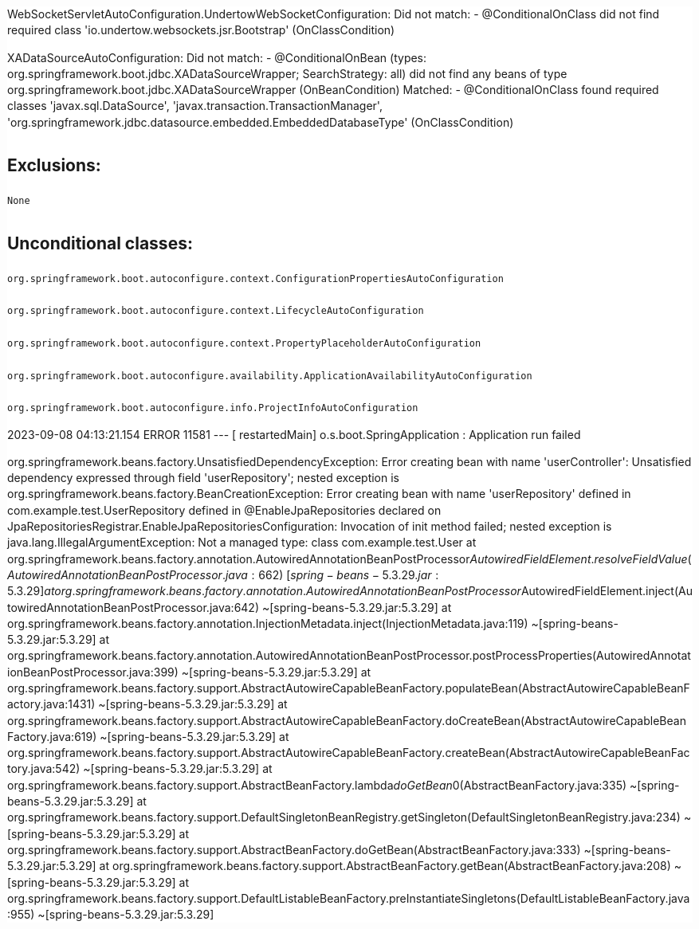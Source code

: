    WebSocketServletAutoConfiguration.UndertowWebSocketConfiguration:
      Did not match:
         - @ConditionalOnClass did not find required class 'io.undertow.websockets.jsr.Bootstrap' (OnClassCondition)

   XADataSourceAutoConfiguration:
      Did not match:
         - @ConditionalOnBean (types: org.springframework.boot.jdbc.XADataSourceWrapper; SearchStrategy: all) did not find any beans of type org.springframework.boot.jdbc.XADataSourceWrapper (OnBeanCondition)
      Matched:
         - @ConditionalOnClass found required classes 'javax.sql.DataSource', 'javax.transaction.TransactionManager', 'org.springframework.jdbc.datasource.embedded.EmbeddedDatabaseType' (OnClassCondition)


Exclusions:
-----------

    None


Unconditional classes:
----------------------

    org.springframework.boot.autoconfigure.context.ConfigurationPropertiesAutoConfiguration

    org.springframework.boot.autoconfigure.context.LifecycleAutoConfiguration

    org.springframework.boot.autoconfigure.context.PropertyPlaceholderAutoConfiguration

    org.springframework.boot.autoconfigure.availability.ApplicationAvailabilityAutoConfiguration

    org.springframework.boot.autoconfigure.info.ProjectInfoAutoConfiguration



2023-09-08 04:13:21.154 ERROR 11581 --- [  restartedMain] o.s.boot.SpringApplication               : Application run failed

org.springframework.beans.factory.UnsatisfiedDependencyException: Error creating bean with name 'userController': Unsatisfied dependency expressed through field 'userRepository'; nested exception is org.springframework.beans.factory.BeanCreationException: Error creating bean with name 'userRepository' defined in com.example.test.UserRepository defined in @EnableJpaRepositories declared on JpaRepositoriesRegistrar.EnableJpaRepositoriesConfiguration: Invocation of init method failed; nested exception is java.lang.IllegalArgumentException: Not a managed type: class com.example.test.User
	at org.springframework.beans.factory.annotation.AutowiredAnnotationBeanPostProcessor$AutowiredFieldElement.resolveFieldValue(AutowiredAnnotationBeanPostProcessor.java:662) ~[spring-beans-5.3.29.jar:5.3.29]
	at org.springframework.beans.factory.annotation.AutowiredAnnotationBeanPostProcessor$AutowiredFieldElement.inject(AutowiredAnnotationBeanPostProcessor.java:642) ~[spring-beans-5.3.29.jar:5.3.29]
	at org.springframework.beans.factory.annotation.InjectionMetadata.inject(InjectionMetadata.java:119) ~[spring-beans-5.3.29.jar:5.3.29]
	at org.springframework.beans.factory.annotation.AutowiredAnnotationBeanPostProcessor.postProcessProperties(AutowiredAnnotationBeanPostProcessor.java:399) ~[spring-beans-5.3.29.jar:5.3.29]
	at org.springframework.beans.factory.support.AbstractAutowireCapableBeanFactory.populateBean(AbstractAutowireCapableBeanFactory.java:1431) ~[spring-beans-5.3.29.jar:5.3.29]
	at org.springframework.beans.factory.support.AbstractAutowireCapableBeanFactory.doCreateBean(AbstractAutowireCapableBeanFactory.java:619) ~[spring-beans-5.3.29.jar:5.3.29]
	at org.springframework.beans.factory.support.AbstractAutowireCapableBeanFactory.createBean(AbstractAutowireCapableBeanFactory.java:542) ~[spring-beans-5.3.29.jar:5.3.29]
	at org.springframework.beans.factory.support.AbstractBeanFactory.lambda$doGetBean$0(AbstractBeanFactory.java:335) ~[spring-beans-5.3.29.jar:5.3.29]
	at org.springframework.beans.factory.support.DefaultSingletonBeanRegistry.getSingleton(DefaultSingletonBeanRegistry.java:234) ~[spring-beans-5.3.29.jar:5.3.29]
	at org.springframework.beans.factory.support.AbstractBeanFactory.doGetBean(AbstractBeanFactory.java:333) ~[spring-beans-5.3.29.jar:5.3.29]
	at org.springframework.beans.factory.support.AbstractBeanFactory.getBean(AbstractBeanFactory.java:208) ~[spring-beans-5.3.29.jar:5.3.29]
	at org.springframework.beans.factory.support.DefaultListableBeanFactory.preInstantiateSingletons(DefaultListableBeanFactory.java:955) ~[spring-beans-5.3.29.jar:5.3.29]